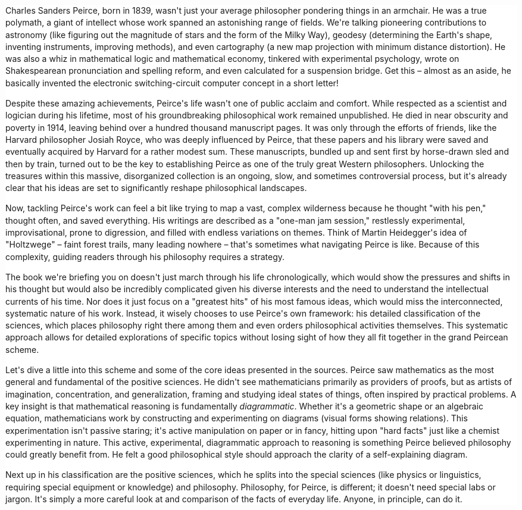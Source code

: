 Charles Sanders Peirce, born in 1839, wasn't just your average philosopher pondering things in an armchair. He was a true polymath, a giant of intellect whose work spanned an astonishing range of fields. We're talking pioneering contributions to astronomy (like figuring out the magnitude of stars and the form of the Milky Way), geodesy (determining the Earth's shape, inventing instruments, improving methods), and even cartography (a new map projection with minimum distance distortion). He was also a whiz in mathematical logic and mathematical economy, tinkered with experimental psychology, wrote on Shakespearean pronunciation and spelling reform, and even calculated for a suspension bridge. Get this – almost as an aside, he basically invented the electronic switching-circuit computer concept in a short letter!

Despite these amazing achievements, Peirce's life wasn't one of public acclaim and comfort. While respected as a scientist and logician during his lifetime, most of his groundbreaking philosophical work remained unpublished. He died in near obscurity and poverty in 1914, leaving behind over a hundred thousand manuscript pages. It was only through the efforts of friends, like the Harvard philosopher Josiah Royce, who was deeply influenced by Peirce, that these papers and his library were saved and eventually acquired by Harvard for a rather modest sum. These manuscripts, bundled up and sent first by horse-drawn sled and then by train, turned out to be the key to establishing Peirce as one of the truly great Western philosophers. Unlocking the treasures within this massive, disorganized collection is an ongoing, slow, and sometimes controversial process, but it's already clear that his ideas are set to significantly reshape philosophical landscapes.

Now, tackling Peirce's work can feel a bit like trying to map a vast, complex wilderness because he thought "with his pen," thought often, and saved everything. His writings are described as a "one-man jam session," restlessly experimental, improvisational, prone to digression, and filled with endless variations on themes. Think of Martin Heidegger's idea of "Holtzwege" – faint forest trails, many leading nowhere – that's sometimes what navigating Peirce is like. Because of this complexity, guiding readers through his philosophy requires a strategy.

The book we're briefing you on doesn't just march through his life chronologically, which would show the pressures and shifts in his thought but would also be incredibly complicated given his diverse interests and the need to understand the intellectual currents of his time. Nor does it just focus on a "greatest hits" of his most famous ideas, which would miss the interconnected, systematic nature of his work. Instead, it wisely chooses to use Peirce's own framework: his detailed classification of the sciences, which places philosophy right there among them and even orders philosophical activities themselves. This systematic approach allows for detailed explorations of specific topics without losing sight of how they all fit together in the grand Peircean scheme.

Let's dive a little into this scheme and some of the core ideas presented in the sources. Peirce saw mathematics as the most general and fundamental of the positive sciences. He didn't see mathematicians primarily as providers of proofs, but as artists of imagination, concentration, and generalization, framing and studying ideal states of things, often inspired by practical problems. A key insight is that mathematical reasoning is fundamentally _diagrammatic_. Whether it's a geometric shape or an algebraic equation, mathematicians work by constructing and experimenting on diagrams (visual forms showing relations). This experimentation isn't passive staring; it's active manipulation on paper or in fancy, hitting upon "hard facts" just like a chemist experimenting in nature. This active, experimental, diagrammatic approach to reasoning is something Peirce believed philosophy could greatly benefit from. He felt a good philosophical style should approach the clarity of a self-explaining diagram.

Next up in his classification are the positive sciences, which he splits into the special sciences (like physics or linguistics, requiring special equipment or knowledge) and philosophy. Philosophy, for Peirce, is different; it doesn't need special labs or jargon. It's simply a more careful look at and comparison of the facts of everyday life. Anyone, in principle, can do it.
